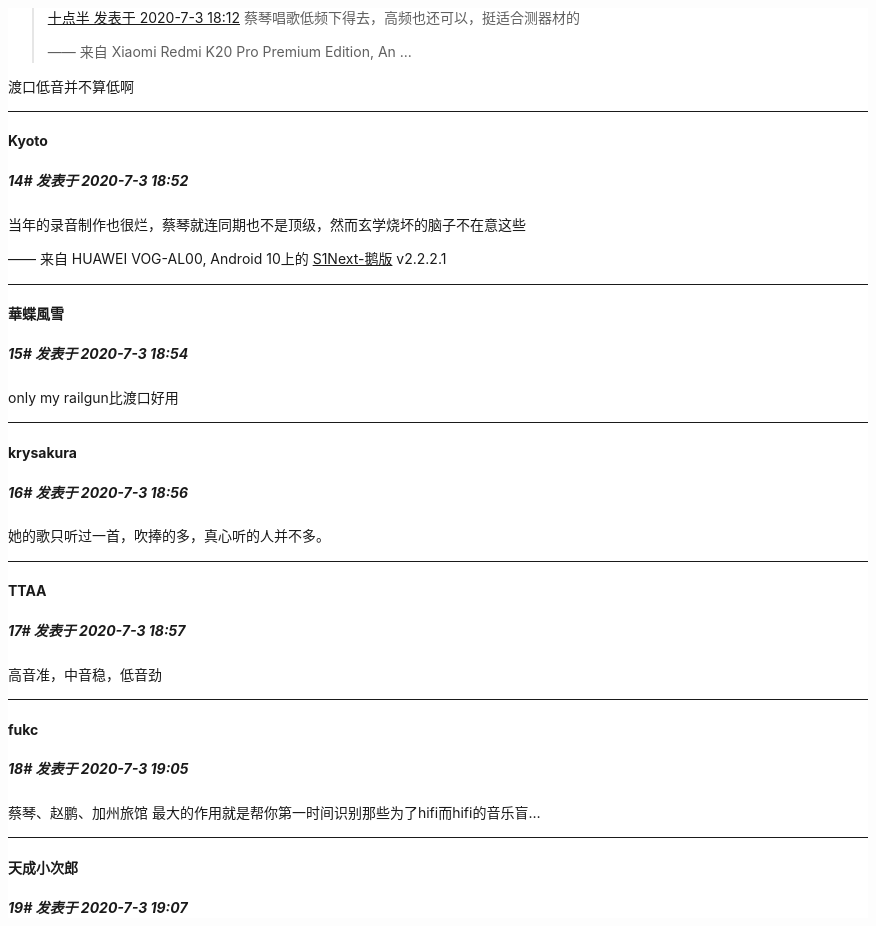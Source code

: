 
<blockquote><a href="httphttps://bbs.saraba1st.com/2b/forum.php?mod=redirect&amp;goto=findpost&amp;pid=48053191&amp;ptid=1945667" target="_blank">十点半 发表于 2020-7-3 18:12</a>
蔡琴唱歌低频下得去，高频也还可以，挺适合测器材的

—— 来自 Xiaomi Redmi K20 Pro Premium Edition, An ...</blockquote>
渡口低音并不算低啊


-----

####  Kyoto  
##### 14#       发表于 2020-7-3 18:52


当年的录音制作也很烂，蔡琴就连同期也不是顶级，然而玄学烧坏的脑子不在意这些

—— 来自 HUAWEI VOG-AL00, Android 10上的 [S1Next-鹅版](https://github.com/ykrank/S1-Next/releases) v2.2.2.1


-----

####  華蝶風雪  
##### 15#       发表于 2020-7-3 18:54


only my railgun比渡口好用


-----

####  krysakura  
##### 16#       发表于 2020-7-3 18:56


她的歌只听过一首，吹捧的多，真心听的人并不多。


-----

####  TTAA  
##### 17#       发表于 2020-7-3 18:57


高音准，中音稳，低音劲


-----

####  fukc  
##### 18#       发表于 2020-7-3 19:05


蔡琴、赵鹏、加州旅馆 最大的作用就是帮你第一时间识别那些为了hifi而hifi的音乐盲…


-----

####  天成小次郎  
##### 19#       发表于 2020-7-3 19:07
